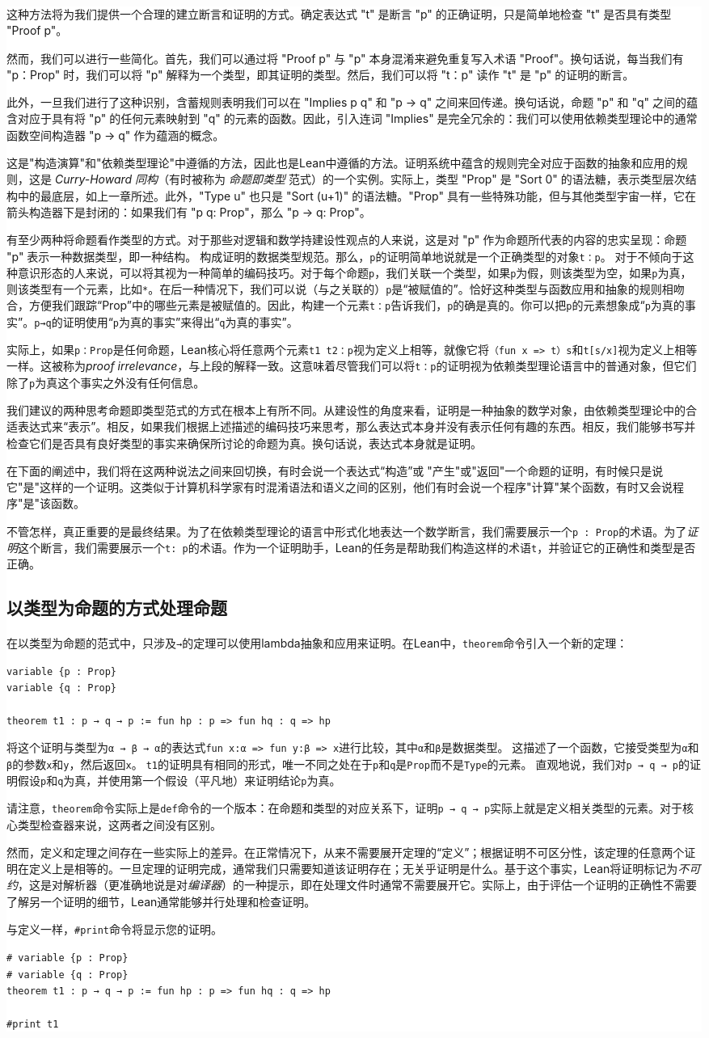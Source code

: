 这种方法将为我们提供一个合理的建立断言和证明的方式。确定表达式 "t" 是断言 "p" 的正确证明，只是简单地检查 "t" 是否具有类型 "Proof p"。

然而，我们可以进行一些简化。首先，我们可以通过将 "Proof p" 与 "p" 本身混淆来避免重复写入术语 "Proof"。换句话说，每当我们有 "p：Prop" 时，我们可以将 "p" 解释为一个类型，即其证明的类型。然后，我们可以将 "t：p" 读作 "t" 是 "p" 的证明的断言。

此外，一旦我们进行了这种识别，含蓄规则表明我们可以在 "Implies p q" 和 "p → q" 之间来回传递。换句话说，命题 "p" 和 "q" 之间的蕴含对应于具有将 "p" 的任何元素映射到 "q" 的元素的函数。因此，引入连词 "Implies" 是完全冗余的：我们可以使用依赖类型理论中的通常函数空间构造器 "p → q" 作为蕴涵的概念。

这是"构造演算"和"依赖类型理论"中遵循的方法，因此也是Lean中遵循的方法。证明系统中蕴含的规则完全对应于函数的抽象和应用的规则，这是 *Curry-Howard 同构*（有时被称为 *命题即类型* 范式）的一个实例。实际上，类型 "Prop" 是 "Sort 0" 的语法糖，表示类型层次结构中的最底层，如上一章所述。此外，"Type u" 也只是 "Sort (u+1)" 的语法糖。"Prop" 具有一些特殊功能，但与其他类型宇宙一样，它在箭头构造器下是封闭的：如果我们有 "p q: Prop"，那么 "p → q: Prop"。

有至少两种将命题看作类型的方式。对于那些对逻辑和数学持建设性观点的人来说，这是对 "p" 作为命题所代表的内容的忠实呈现：命题 "p" 表示一种数据类型，即一种结构。
构成证明的数据类型规范。那么，``p``的证明简单地说就是一个正确类型的对象``t：p``。
对于不倾向于这种意识形态的人来说，可以将其视为一种简单的编码技巧。对于每个命题``p``，我们关联一个类型，如果``p``为假，则该类型为空，如果``p``为真，则该类型有一个元素，比如``*``。在后一种情况下，我们可以说（与之关联的）``p``是“被赋值的”。恰好这种类型与函数应用和抽象的规则相吻合，方便我们跟踪“Prop”中的哪些元素是被赋值的。因此，构建一个元素``t：p``告诉我们，``p``的确是真的。你可以把``p``的元素想象成“``p``为真的事实”。``p→q``的证明使用“``p``为真的事实”来得出“``q``为真的事实”。

实际上，如果``p：Prop``是任何命题，Lean核心将任意两个元素``t1 t2：p``视为定义上相等，就像它将``（fun x => t）s``和``t[s/x]``视为定义上相等一样。这被称为*proof irrelevance*，与上段的解释一致。这意味着尽管我们可以将``t：p``的证明视为依赖类型理论语言中的普通对象，但它们除了``p``为真这个事实之外没有任何信息。

我们建议的两种思考命题即类型范式的方式在根本上有所不同。从建设性的角度来看，证明是一种抽象的数学对象，由依赖类型理论中的合适表达式来“表示”。相反，如果我们根据上述描述的编码技巧来思考，那么表达式本身并没有表示任何有趣的东西。相反，我们能够书写并检查它们是否具有良好类型的事实来确保所讨论的命题为真。换句话说，表达式本身就是证明。

在下面的阐述中，我们将在这两种说法之间来回切换，有时会说一个表达式“构造”或
"产生"或"返回"一个命题的证明，有时候只是说它"是"这样的一个证明。这类似于计算机科学家有时混淆语法和语义之间的区别，他们有时会说一个程序"计算"某个函数，有时又会说程序"是"该函数。

不管怎样，真正重要的是最终结果。为了在依赖类型理论的语言中形式化地表达一个数学断言，我们需要展示一个``p : Prop``的术语。为了*证明*这个断言，我们需要展示一个``t: p``的术语。作为一个证明助手，Lean的任务是帮助我们构造这样的术语``t``，并验证它的正确性和类型是否正确。

以类型为命题的方式处理命题
-----------------------------

在以类型为命题的范式中，只涉及``→``的定理可以使用lambda抽象和应用来证明。在Lean中，``theorem``命令引入一个新的定理：

```lean
variable {p : Prop}
variable {q : Prop}

theorem t1 : p → q → p := fun hp : p => fun hq : q => hp
```

将这个证明与类型为``α → β → α``的表达式``fun x:α => fun y:β => x``进行比较，其中``α``和``β``是数据类型。
这描述了一个函数，它接受类型为``α``和``β``的参数``x``和``y``，然后返回``x``。
``t1``的证明具有相同的形式，唯一不同之处在于``p``和``q``是``Prop``而不是``Type``的元素。
直观地说，我们对``p → q → p``的证明假设``p``和``q``为真，并使用第一个假设（平凡地）来证明结论``p``为真。

请注意，``theorem``命令实际上是``def``命令的一个版本：在命题和类型的对应关系下，证明``p → q → p``实际上就是定义相关类型的元素。对于核心类型检查器来说，这两者之间没有区别。

然而，定义和定理之间存在一些实际上的差异。在正常情况下，从来不需要展开定理的“定义”；根据证明不可区分性，该定理的任意两个证明在定义上是相等的。一旦定理的证明完成，通常我们只需要知道该证明存在；无关乎证明是什么。基于这个事实，Lean将证明标记为*不可约*，这是对解析器（更准确地说是对*编译器*）的一种提示，即在处理文件时通常不需要展开它。实际上，由于评估一个证明的正确性不需要了解另一个证明的细节，Lean通常能够并行处理和检查证明。

与定义一样，``#print``命令将显示您的证明。

```lean
# variable {p : Prop}
# variable {q : Prop}
theorem t1 : p → q → p := fun hp : p => fun hq : q => hp

#print t1
```
